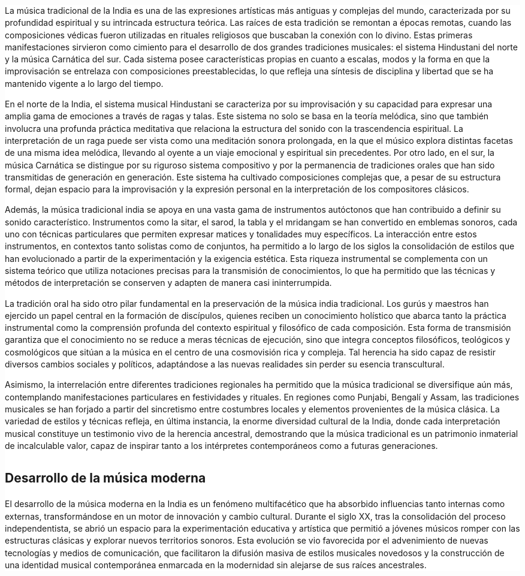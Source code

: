 La música tradicional de la India es una de las expresiones artísticas más antiguas y complejas del mundo, caracterizada por su profundidad espiritual y su intrincada estructura teórica. Las raíces de esta tradición se remontan a épocas remotas, cuando las composiciones védicas fueron utilizadas en rituales religiosos que buscaban la conexión con lo divino. Estas primeras manifestaciones sirvieron como cimiento para el desarrollo de dos grandes tradiciones musicales: el sistema Hindustani del norte y la música Carnática del sur. Cada sistema posee características propias en cuanto a escalas, modos y la forma en que la improvisación se entrelaza con composiciones preestablecidas, lo que refleja una síntesis de disciplina y libertad que se ha mantenido vigente a lo largo del tiempo.  
  
En el norte de la India, el sistema musical Hindustani se caracteriza por su improvisación y su capacidad para expresar una amplia gama de emociones a través de ragas y talas. Este sistema no solo se basa en la teoría melódica, sino que también involucra una profunda práctica meditativa que relaciona la estructura del sonido con la trascendencia espiritual. La interpretación de un raga puede ser vista como una meditación sonora prolongada, en la que el músico explora distintas facetas de una misma idea melódica, llevando al oyente a un viaje emocional y espiritual sin precedentes. Por otro lado, en el sur, la música Carnática se distingue por su riguroso sistema compositivo y por la permanencia de tradiciones orales que han sido transmitidas de generación en generación. Este sistema ha cultivado composiciones complejas que, a pesar de su estructura formal, dejan espacio para la improvisación y la expresión personal en la interpretación de los compositores clásicos.  
  
Además, la música tradicional india se apoya en una vasta gama de instrumentos autóctonos que han contribuido a definir su sonido característico. Instrumentos como la sitar, el sarod, la tabla y el mridangam se han convertido en emblemas sonoros, cada uno con técnicas particulares que permiten expresar matices y tonalidades muy específicos. La interacción entre estos instrumentos, en contextos tanto solistas como de conjuntos, ha permitido a lo largo de los siglos la consolidación de estilos que han evolucionado a partir de la experimentación y la exigencia estética. Esta riqueza instrumental se complementa con un sistema teórico que utiliza notaciones precisas para la transmisión de conocimientos, lo que ha permitido que las técnicas y métodos de interpretación se conserven y adapten de manera casi ininterrumpida.  
  
La tradición oral ha sido otro pilar fundamental en la preservación de la música india tradicional. Los gurús y maestros han ejercido un papel central en la formación de discípulos, quienes reciben un conocimiento holístico que abarca tanto la práctica instrumental como la comprensión profunda del contexto espiritual y filosófico de cada composición. Esta forma de transmisión garantiza que el conocimiento no se reduce a meras técnicas de ejecución, sino que integra conceptos filosóficos, teológicos y cosmológicos que sitúan a la música en el centro de una cosmovisión rica y compleja. Tal herencia ha sido capaz de resistir diversos cambios sociales y políticos, adaptándose a las nuevas realidades sin perder su esencia transcultural.  
  
Asimismo, la interrelación entre diferentes tradiciones regionales ha permitido que la música tradicional se diversifique aún más, contemplando manifestaciones particulares en festividades y rituales. En regiones como Punjabi, Bengalí y Assam, las tradiciones musicales se han forjado a partir del sincretismo entre costumbres locales y elementos provenientes de la música clásica. La variedad de estilos y técnicas refleja, en última instancia, la enorme diversidad cultural de la India, donde cada interpretación musical constituye un testimonio vivo de la herencia ancestral, demostrando que la música tradicional es un patrimonio inmaterial de incalculable valor, capaz de inspirar tanto a los intérpretes contemporáneos como a futuras generaciones.


## Desarrollo de la música moderna

El desarrollo de la música moderna en la India es un fenómeno multifacético que ha absorbido influencias tanto internas como externas, transformándose en un motor de innovación y cambio cultural. Durante el siglo XX, tras la consolidación del proceso independentista, se abrió un espacio para la experimentación educativa y artística que permitió a jóvenes músicos romper con las estructuras clásicas y explorar nuevos territorios sonoros. Esta evolución se vio favorecida por el advenimiento de nuevas tecnologías y medios de comunicación, que facilitaron la difusión masiva de estilos musicales novedosos y la construcción de una identidad musical contemporánea enmarcada en la modernidad sin alejarse de sus raíces ancestrales.  
  
